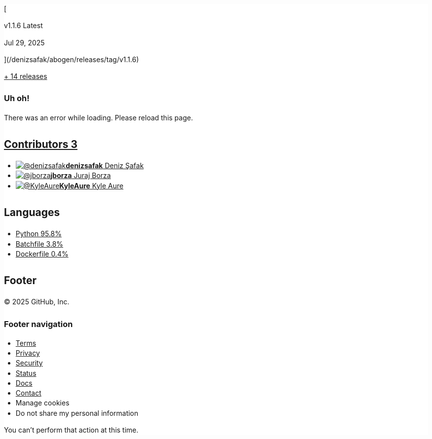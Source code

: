 [

v1.1.6 Latest

Jul 29, 2025



](/denizsafak/abogen/releases/tag/v1.1.6)

[\+ 14 releases](/denizsafak/abogen/releases)

### Uh oh!

There was an error while loading. Please reload this page.

## [Contributors 3](/denizsafak/abogen/graphs/contributors)

*    [![@denizsafak](https://avatars.githubusercontent.com/u/39929354?s=64&v=4)](https://github.com/denizsafak)[**denizsafak** Deniz Şafak](https://github.com/denizsafak)
*    [![@jborza](https://avatars.githubusercontent.com/u/9028155?s=64&v=4)](https://github.com/jborza)[**jborza** Juraj Borza](https://github.com/jborza)
*    [![@KyleAure](https://avatars.githubusercontent.com/u/33664635?s=64&v=4)](https://github.com/KyleAure)[**KyleAure** Kyle Aure](https://github.com/KyleAure)

## Languages

*   [Python 95.8%](/denizsafak/abogen/search?l=python)
*   [Batchfile 3.8%](/denizsafak/abogen/search?l=batchfile)
*   [Dockerfile 0.4%](/denizsafak/abogen/search?l=dockerfile)

## Footer

[](https://github.com)© 2025 GitHub, Inc.

### Footer navigation

*   [Terms](https://docs.github.com/site-policy/github-terms/github-terms-of-service)
*   [Privacy](https://docs.github.com/site-policy/privacy-policies/github-privacy-statement)
*   [Security](https://github.com/security)
*   [Status](https://www.githubstatus.com/)
*   [Docs](https://docs.github.com/)
*   [Contact](https://support.github.com?tags=dotcom-footer)
*   Manage cookies
*   Do not share my personal information

You can’t perform that action at this time.